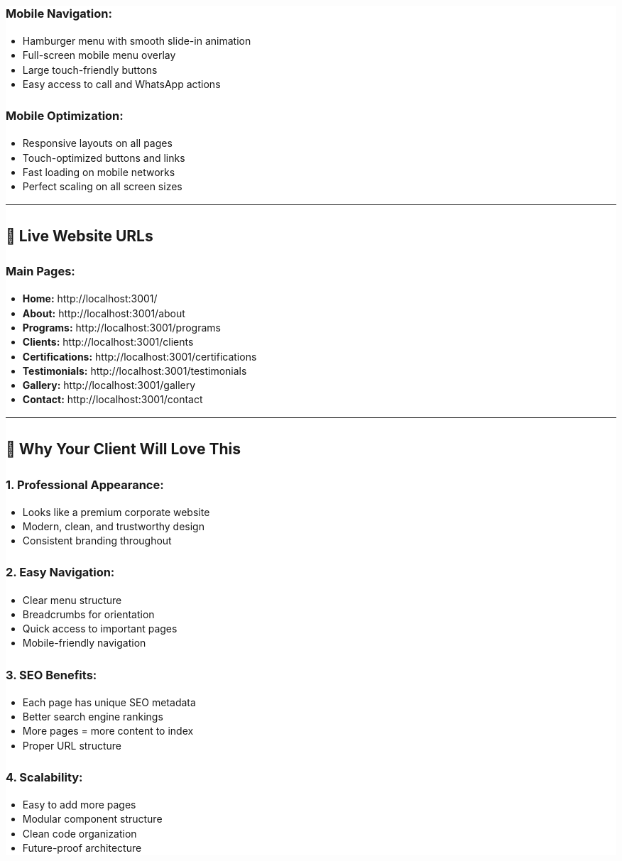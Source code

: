 ### **Mobile Navigation:**
- Hamburger menu with smooth slide-in animation
- Full-screen mobile menu overlay
- Large touch-friendly buttons
- Easy access to call and WhatsApp actions

### **Mobile Optimization:**
- Responsive layouts on all pages
- Touch-optimized buttons and links
- Fast loading on mobile networks
- Perfect scaling on all screen sizes

---

## 🚀 **Live Website URLs**

### **Main Pages:**
- **Home:** http://localhost:3001/
- **About:** http://localhost:3001/about
- **Programs:** http://localhost:3001/programs
- **Clients:** http://localhost:3001/clients
- **Certifications:** http://localhost:3001/certifications
- **Testimonials:** http://localhost:3001/testimonials
- **Gallery:** http://localhost:3001/gallery
- **Contact:** http://localhost:3001/contact

---

## 💼 **Why Your Client Will Love This**

### **1. Professional Appearance:**
- Looks like a premium corporate website
- Modern, clean, and trustworthy design
- Consistent branding throughout

### **2. Easy Navigation:**
- Clear menu structure
- Breadcrumbs for orientation
- Quick access to important pages
- Mobile-friendly navigation

### **3. SEO Benefits:**
- Each page has unique SEO metadata
- Better search engine rankings
- More pages = more content to index
- Proper URL structure

### **4. Scalability:**
- Easy to add more pages
- Modular component structure
- Clean code organization
- Future-proof architecture

